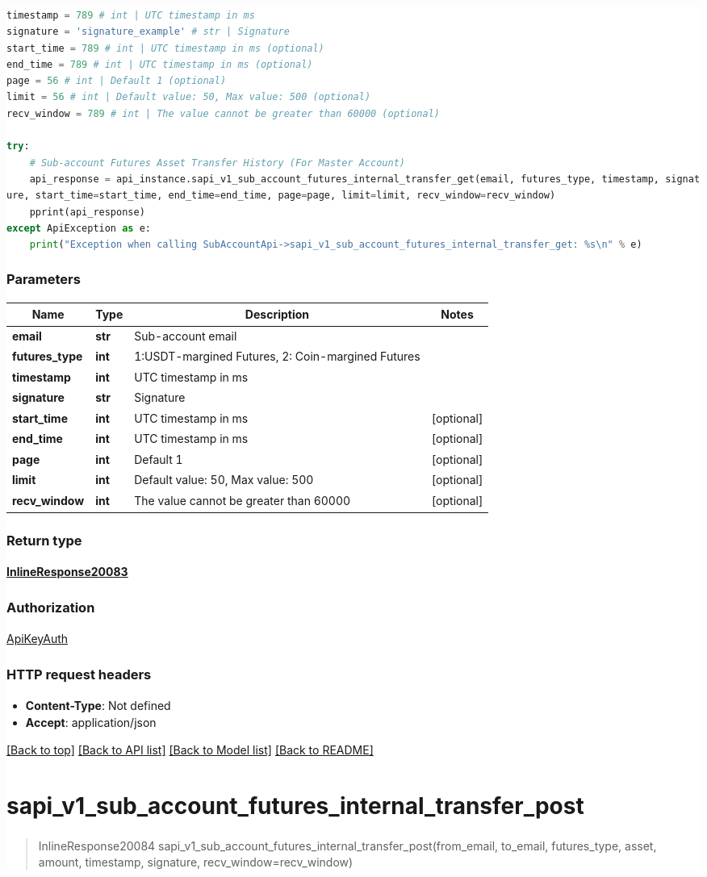 ```python
timestamp = 789 # int | UTC timestamp in ms
signature = 'signature_example' # str | Signature
start_time = 789 # int | UTC timestamp in ms (optional)
end_time = 789 # int | UTC timestamp in ms (optional)
page = 56 # int | Default 1 (optional)
limit = 56 # int | Default value: 50, Max value: 500 (optional)
recv_window = 789 # int | The value cannot be greater than 60000 (optional)

try:
    # Sub-account Futures Asset Transfer History (For Master Account)
    api_response = api_instance.sapi_v1_sub_account_futures_internal_transfer_get(email, futures_type, timestamp, signature, start_time=start_time, end_time=end_time, page=page, limit=limit, recv_window=recv_window)
    pprint(api_response)
except ApiException as e:
    print("Exception when calling SubAccountApi->sapi_v1_sub_account_futures_internal_transfer_get: %s\n" % e)
```

### Parameters

Name | Type | Description  | Notes
------------- | ------------- | ------------- | -------------
 **email** | **str**| Sub-account email | 
 **futures_type** | **int**| 1:USDT-margined Futures, 2: Coin-margined Futures | 
 **timestamp** | **int**| UTC timestamp in ms | 
 **signature** | **str**| Signature | 
 **start_time** | **int**| UTC timestamp in ms | [optional] 
 **end_time** | **int**| UTC timestamp in ms | [optional] 
 **page** | **int**| Default 1 | [optional] 
 **limit** | **int**| Default value: 50, Max value: 500 | [optional] 
 **recv_window** | **int**| The value cannot be greater than 60000 | [optional] 

### Return type

[**InlineResponse20083**](InlineResponse20083.md)

### Authorization

[ApiKeyAuth](../README.md#ApiKeyAuth)

### HTTP request headers

 - **Content-Type**: Not defined
 - **Accept**: application/json

[[Back to top]](#) [[Back to API list]](../README.md#documentation-for-api-endpoints) [[Back to Model list]](../README.md#documentation-for-models) [[Back to README]](../README.md)

# **sapi_v1_sub_account_futures_internal_transfer_post**
> InlineResponse20084 sapi_v1_sub_account_futures_internal_transfer_post(from_email, to_email, futures_type, asset, amount, timestamp, signature, recv_window=recv_window)
